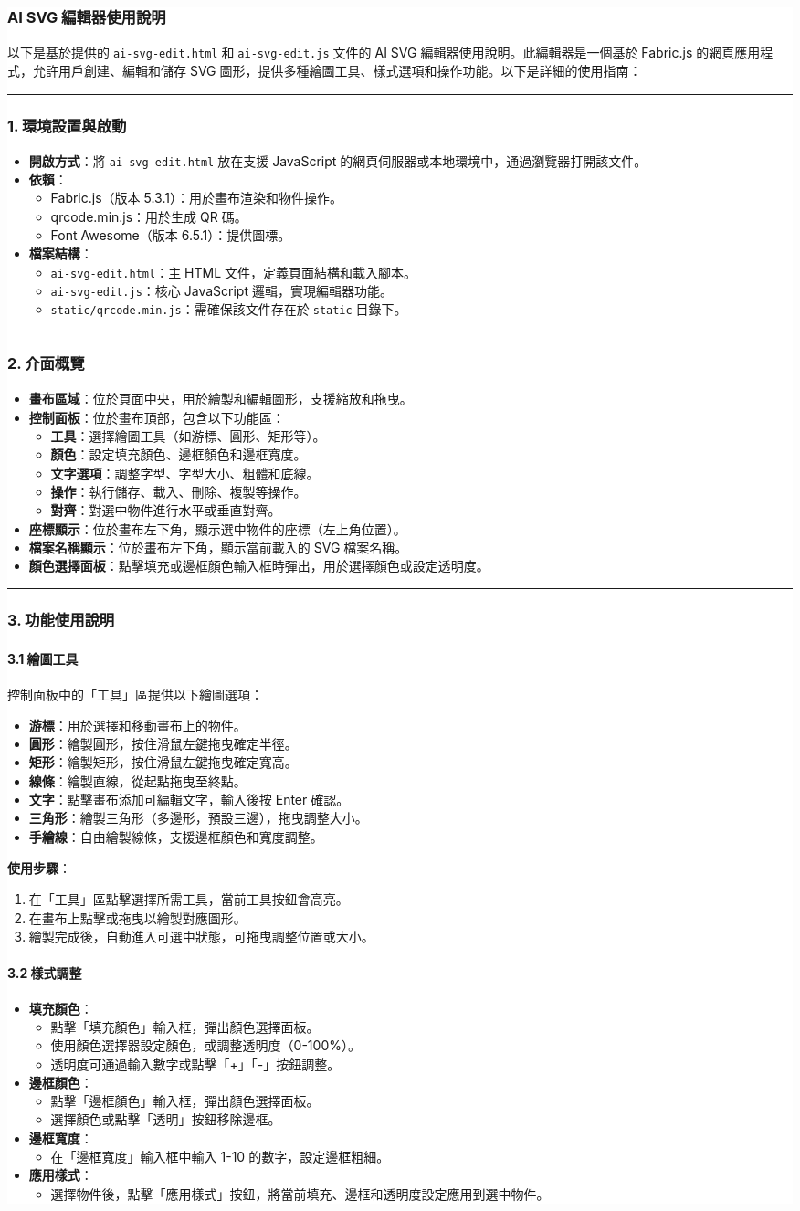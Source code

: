 ### AI SVG 編輯器使用說明

以下是基於提供的 `ai-svg-edit.html` 和 `ai-svg-edit.js` 文件的 AI SVG 編輯器使用說明。此編輯器是一個基於 Fabric.js 的網頁應用程式，允許用戶創建、編輯和儲存 SVG 圖形，提供多種繪圖工具、樣式選項和操作功能。以下是詳細的使用指南：

---

### 1. 環境設置與啟動
- **開啟方式**：將 `ai-svg-edit.html` 放在支援 JavaScript 的網頁伺服器或本地環境中，通過瀏覽器打開該文件。
- **依賴**：
  - Fabric.js（版本 5.3.1）：用於畫布渲染和物件操作。
  - qrcode.min.js：用於生成 QR 碼。
  - Font Awesome（版本 6.5.1）：提供圖標。
- **檔案結構**：
  - `ai-svg-edit.html`：主 HTML 文件，定義頁面結構和載入腳本。
  - `ai-svg-edit.js`：核心 JavaScript 邏輯，實現編輯器功能。
  - `static/qrcode.min.js`：需確保該文件存在於 `static` 目錄下。

---

### 2. 介面概覽
- **畫布區域**：位於頁面中央，用於繪製和編輯圖形，支援縮放和拖曳。
- **控制面板**：位於畫布頂部，包含以下功能區：
  - **工具**：選擇繪圖工具（如游標、圓形、矩形等）。
  - **顏色**：設定填充顏色、邊框顏色和邊框寬度。
  - **文字選項**：調整字型、字型大小、粗體和底線。
  - **操作**：執行儲存、載入、刪除、複製等操作。
  - **對齊**：對選中物件進行水平或垂直對齊。
- **座標顯示**：位於畫布左下角，顯示選中物件的座標（左上角位置）。
- **檔案名稱顯示**：位於畫布左下角，顯示當前載入的 SVG 檔案名稱。
- **顏色選擇面板**：點擊填充或邊框顏色輸入框時彈出，用於選擇顏色或設定透明度。

---

### 3. 功能使用說明

#### 3.1 繪圖工具
控制面板中的「工具」區提供以下繪圖選項：
- **游標**：用於選擇和移動畫布上的物件。
- **圓形**：繪製圓形，按住滑鼠左鍵拖曳確定半徑。
- **矩形**：繪製矩形，按住滑鼠左鍵拖曳確定寬高。
- **線條**：繪製直線，從起點拖曳至終點。
- **文字**：點擊畫布添加可編輯文字，輸入後按 Enter 確認。
- **三角形**：繪製三角形（多邊形，預設三邊），拖曳調整大小。
- **手繪線**：自由繪製線條，支援邊框顏色和寬度調整。

**使用步驟**：
1. 在「工具」區點擊選擇所需工具，當前工具按鈕會高亮。
2. 在畫布上點擊或拖曳以繪製對應圖形。
3. 繪製完成後，自動進入可選中狀態，可拖曳調整位置或大小。

#### 3.2 樣式調整
- **填充顏色**：
  - 點擊「填充顏色」輸入框，彈出顏色選擇面板。
  - 使用顏色選擇器設定顏色，或調整透明度（0-100%）。
  - 透明度可通過輸入數字或點擊「+」「-」按鈕調整。
- **邊框顏色**：
  - 點擊「邊框顏色」輸入框，彈出顏色選擇面板。
  - 選擇顏色或點擊「透明」按鈕移除邊框。
- **邊框寬度**：
  - 在「邊框寬度」輸入框中輸入 1-10 的數字，設定邊框粗細。
- **應用樣式**：
  - 選擇物件後，點擊「應用樣式」按鈕，將當前填充、邊框和透明度設定應用到選中物件。
